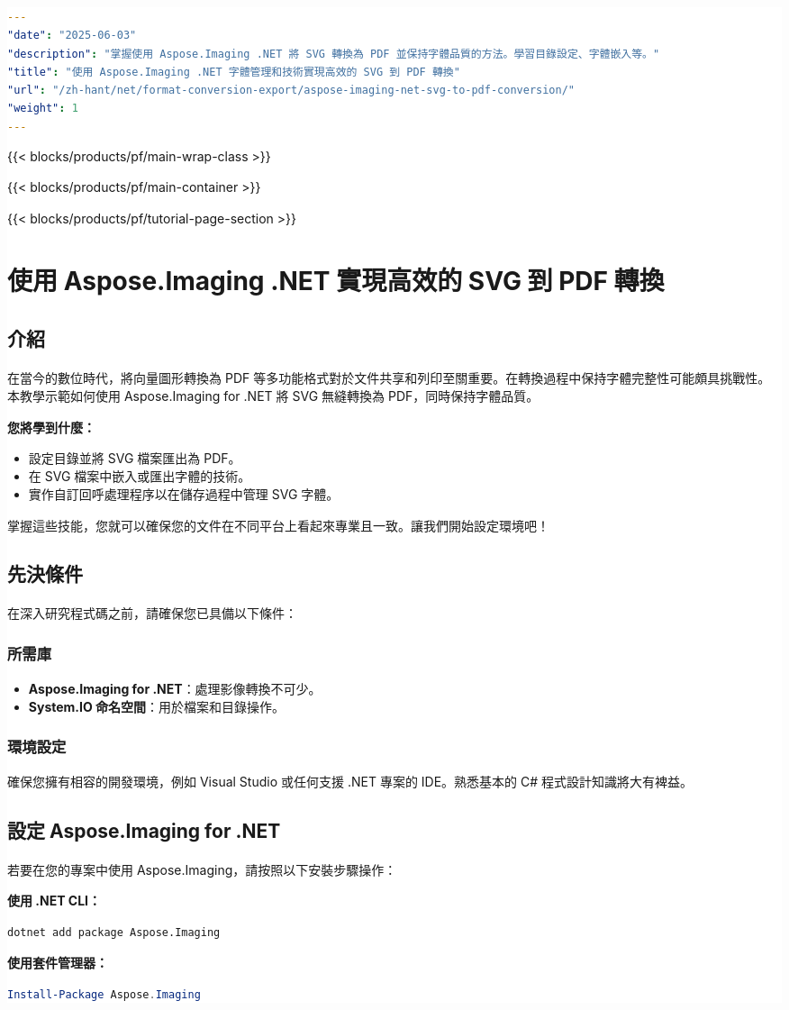 ```yaml
---
"date": "2025-06-03"
"description": "掌握使用 Aspose.Imaging .NET 將 SVG 轉換為 PDF 並保持字體品質的方法。學習目錄設定、字體嵌入等。"
"title": "使用 Aspose.Imaging .NET 字體管理和技術實現高效的 SVG 到 PDF 轉換"
"url": "/zh-hant/net/format-conversion-export/aspose-imaging-net-svg-to-pdf-conversion/"
"weight": 1
---
```


{{< blocks/products/pf/main-wrap-class >}}

{{< blocks/products/pf/main-container >}}

{{< blocks/products/pf/tutorial-page-section >}}
# 使用 Aspose.Imaging .NET 實現高效的 SVG 到 PDF 轉換

## 介紹

在當今的數位時代，將向量圖形轉換為 PDF 等多功能格式對於文件共享和列印至關重要。在轉換過程中保持字體完整性可能頗具挑戰性。本教學示範如何使用 Aspose.Imaging for .NET 將 SVG 無縫轉換為 PDF，同時保持字體品質。

**您將學到什麼：**
- 設定目錄並將 SVG 檔案匯出為 PDF。
- 在 SVG 檔案中嵌入或匯出字體的技術。
- 實作自訂回呼處理程序以在儲存過程中管理 SVG 字體。

掌握這些技能，您就可以確保您的文件在不同平台上看起來專業且一致。讓我們開始設定環境吧！

## 先決條件

在深入研究程式碼之前，請確保您已具備以下條件：

### 所需庫
- **Aspose.Imaging for .NET**：處理影像轉換不可少。
- **System.IO 命名空間**：用於檔案和目錄操作。

### 環境設定
確保您擁有相容的開發環境，例如 Visual Studio 或任何支援 .NET 專案的 IDE。熟悉基本的 C# 程式設計知識將大有裨益。

## 設定 Aspose.Imaging for .NET

若要在您的專案中使用 Aspose.Imaging，請按照以下安裝步驟操作：

**使用 .NET CLI：**
```bash
dotnet add package Aspose.Imaging
```

**使用套件管理器：**
```powershell
Install-Package Aspose.Imaging
```
